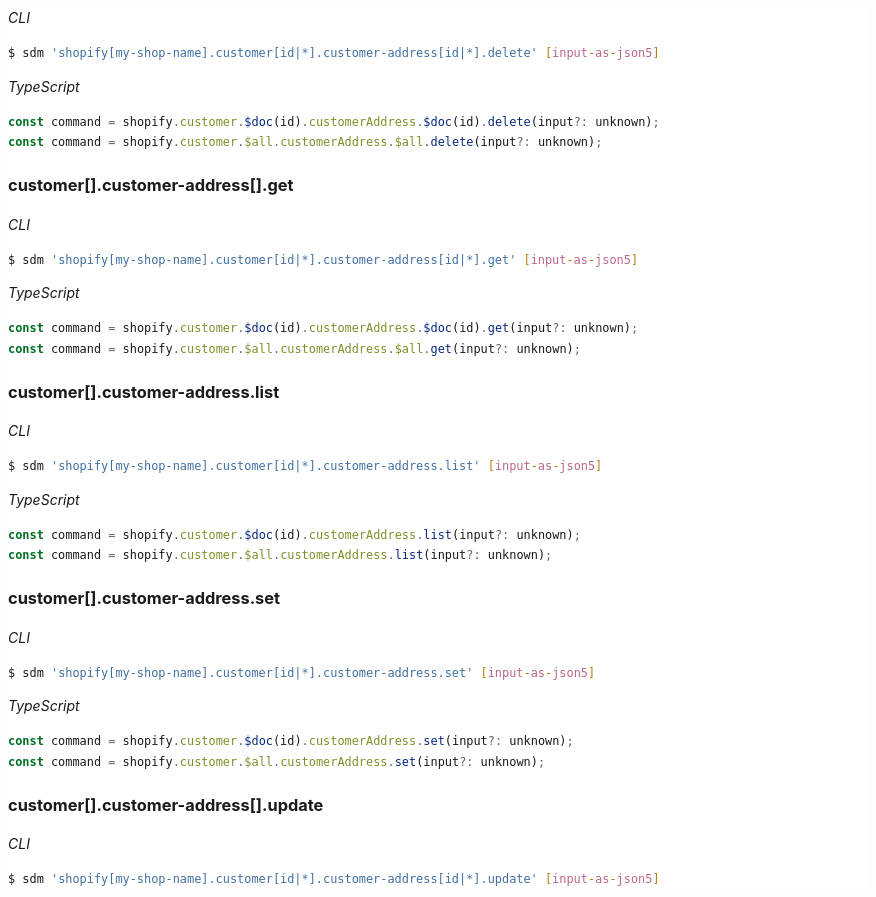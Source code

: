 *CLI*
```sh
$ sdm 'shopify[my-shop-name].customer[id|*].customer-address[id|*].delete' [input-as-json5]
```

*TypeScript*
```javascript
const command = shopify.customer.$doc(id).customerAddress.$doc(id).delete(input?: unknown);
const command = shopify.customer.$all.customerAddress.$all.delete(input?: unknown);
```


### customer[].customer-address[].get

*CLI*
```sh
$ sdm 'shopify[my-shop-name].customer[id|*].customer-address[id|*].get' [input-as-json5]
```

*TypeScript*
```javascript
const command = shopify.customer.$doc(id).customerAddress.$doc(id).get(input?: unknown);
const command = shopify.customer.$all.customerAddress.$all.get(input?: unknown);
```


### customer[].customer-address.list

*CLI*
```sh
$ sdm 'shopify[my-shop-name].customer[id|*].customer-address.list' [input-as-json5]
```

*TypeScript*
```javascript
const command = shopify.customer.$doc(id).customerAddress.list(input?: unknown);
const command = shopify.customer.$all.customerAddress.list(input?: unknown);
```


### customer[].customer-address.set

*CLI*
```sh
$ sdm 'shopify[my-shop-name].customer[id|*].customer-address.set' [input-as-json5]
```

*TypeScript*
```javascript
const command = shopify.customer.$doc(id).customerAddress.set(input?: unknown);
const command = shopify.customer.$all.customerAddress.set(input?: unknown);
```


### customer[].customer-address[].update

*CLI*
```sh
$ sdm 'shopify[my-shop-name].customer[id|*].customer-address[id|*].update' [input-as-json5]
```

